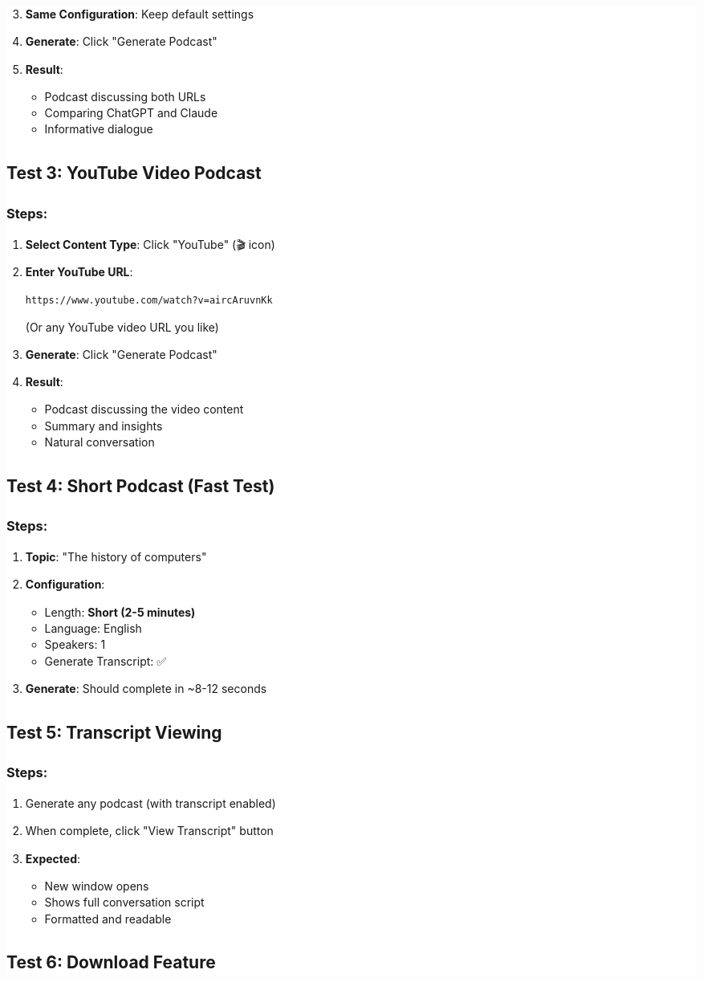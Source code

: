 3. **Same Configuration**: Keep default settings

4. **Generate**: Click "Generate Podcast"

5. **Result**: 
   - Podcast discussing both URLs
   - Comparing ChatGPT and Claude
   - Informative dialogue

## Test 3: YouTube Video Podcast

### Steps:
1. **Select Content Type**: Click "YouTube" (🎬 icon)

2. **Enter YouTube URL**:
   ```
   https://www.youtube.com/watch?v=aircAruvnKk
   ```
   (Or any YouTube video URL you like)

3. **Generate**: Click "Generate Podcast"

4. **Result**: 
   - Podcast discussing the video content
   - Summary and insights
   - Natural conversation

## Test 4: Short Podcast (Fast Test)

### Steps:
1. **Topic**: "The history of computers"

2. **Configuration**:
   - Length: **Short (2-5 minutes)**
   - Language: English
   - Speakers: 1
   - Generate Transcript: ✅

3. **Generate**: Should complete in ~8-12 seconds

## Test 5: Transcript Viewing

### Steps:
1. Generate any podcast (with transcript enabled)

2. When complete, click "View Transcript" button

3. **Expected**: 
   - New window opens
   - Shows full conversation script
   - Formatted and readable

## Test 6: Download Feature
